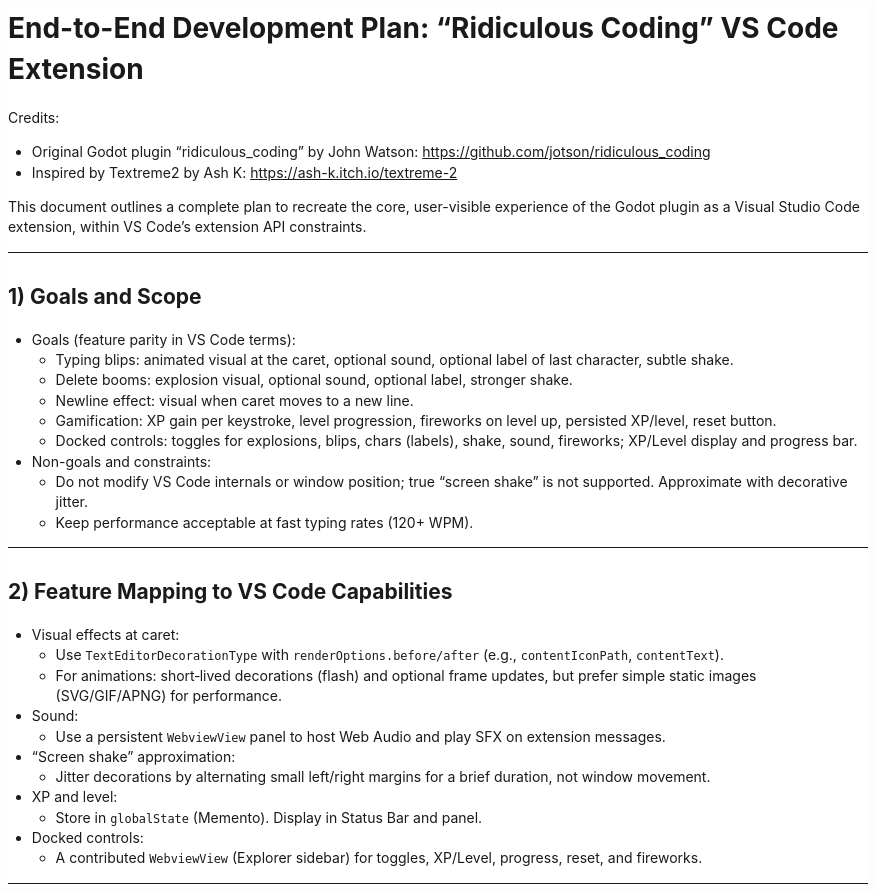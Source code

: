 # End-to-End Development Plan: “Ridiculous Coding” VS Code Extension

Credits:
- Original Godot plugin “ridiculous_coding” by John Watson: https://github.com/jotson/ridiculous_coding
- Inspired by Textreme2 by Ash K: https://ash-k.itch.io/textreme-2

This document outlines a complete plan to recreate the core, user-visible experience of the Godot plugin as a Visual Studio Code extension, within VS Code’s extension API constraints.

---

## 1) Goals and Scope

- Goals (feature parity in VS Code terms):
  - Typing blips: animated visual at the caret, optional sound, optional label of last character, subtle shake.
  - Delete booms: explosion visual, optional sound, optional label, stronger shake.
  - Newline effect: visual when caret moves to a new line.
  - Gamification: XP gain per keystroke, level progression, fireworks on level up, persisted XP/level, reset button.
  - Docked controls: toggles for explosions, blips, chars (labels), shake, sound, fireworks; XP/Level display and progress bar.
- Non-goals and constraints:
  - Do not modify VS Code internals or window position; true “screen shake” is not supported. Approximate with decorative jitter.
  - Keep performance acceptable at fast typing rates (120+ WPM).

---

## 2) Feature Mapping to VS Code Capabilities

- Visual effects at caret:
  - Use `TextEditorDecorationType` with `renderOptions.before/after` (e.g., `contentIconPath`, `contentText`).
  - For animations: short‑lived decorations (flash) and optional frame updates, but prefer simple static images (SVG/GIF/APNG) for performance.
- Sound:
  - Use a persistent `WebviewView` panel to host Web Audio and play SFX on extension messages.
- “Screen shake” approximation:
  - Jitter decorations by alternating small left/right margins for a brief duration, not window movement.
- XP and level:
  - Store in `globalState` (Memento). Display in Status Bar and panel.
- Docked controls:
  - A contributed `WebviewView` (Explorer sidebar) for toggles, XP/Level, progress, reset, and fireworks.

---

